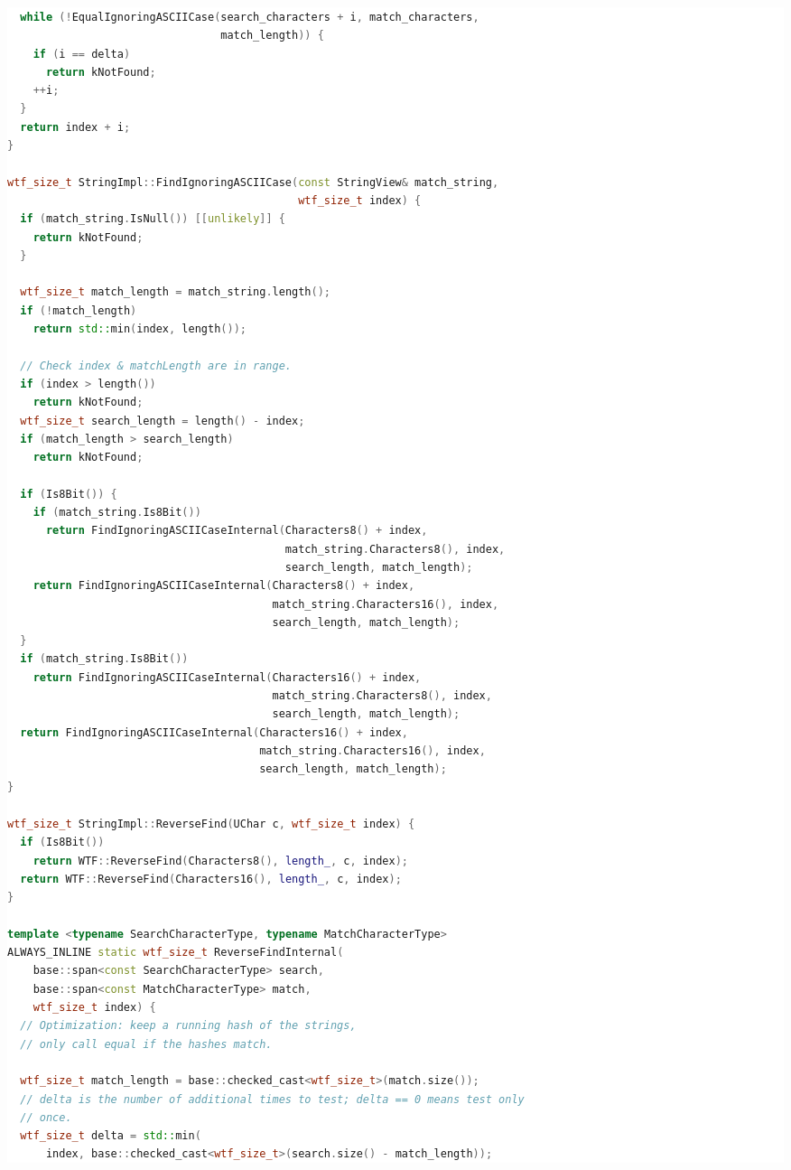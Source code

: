 ```cpp
  while (!EqualIgnoringASCIICase(search_characters + i, match_characters,
                                 match_length)) {
    if (i == delta)
      return kNotFound;
    ++i;
  }
  return index + i;
}

wtf_size_t StringImpl::FindIgnoringASCIICase(const StringView& match_string,
                                             wtf_size_t index) {
  if (match_string.IsNull()) [[unlikely]] {
    return kNotFound;
  }

  wtf_size_t match_length = match_string.length();
  if (!match_length)
    return std::min(index, length());

  // Check index & matchLength are in range.
  if (index > length())
    return kNotFound;
  wtf_size_t search_length = length() - index;
  if (match_length > search_length)
    return kNotFound;

  if (Is8Bit()) {
    if (match_string.Is8Bit())
      return FindIgnoringASCIICaseInternal(Characters8() + index,
                                           match_string.Characters8(), index,
                                           search_length, match_length);
    return FindIgnoringASCIICaseInternal(Characters8() + index,
                                         match_string.Characters16(), index,
                                         search_length, match_length);
  }
  if (match_string.Is8Bit())
    return FindIgnoringASCIICaseInternal(Characters16() + index,
                                         match_string.Characters8(), index,
                                         search_length, match_length);
  return FindIgnoringASCIICaseInternal(Characters16() + index,
                                       match_string.Characters16(), index,
                                       search_length, match_length);
}

wtf_size_t StringImpl::ReverseFind(UChar c, wtf_size_t index) {
  if (Is8Bit())
    return WTF::ReverseFind(Characters8(), length_, c, index);
  return WTF::ReverseFind(Characters16(), length_, c, index);
}

template <typename SearchCharacterType, typename MatchCharacterType>
ALWAYS_INLINE static wtf_size_t ReverseFindInternal(
    base::span<const SearchCharacterType> search,
    base::span<const MatchCharacterType> match,
    wtf_size_t index) {
  // Optimization: keep a running hash of the strings,
  // only call equal if the hashes match.

  wtf_size_t match_length = base::checked_cast<wtf_size_t>(match.size());
  // delta is the number of additional times to test; delta == 0 means test only
  // once.
  wtf_size_t delta = std::min(
      index, base::checked_cast<wtf_size_t>(search.size() - match_length));
```